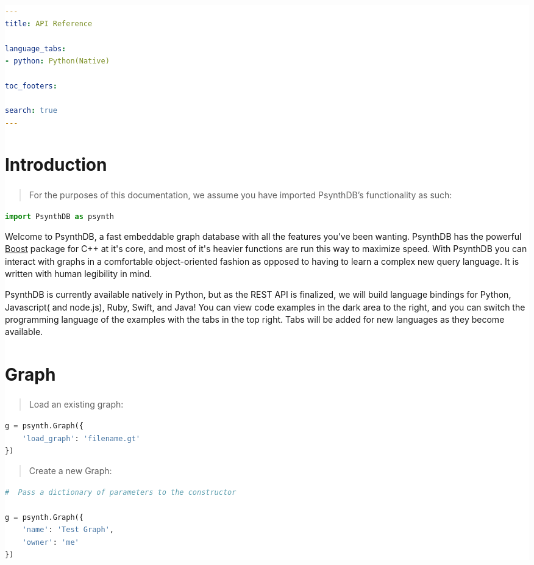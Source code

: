 ```yaml
---
title: API Reference

language_tabs:
- python: Python(Native)

toc_footers:

search: true
---
```


# Introduction

>For the purposes of this documentation, we assume you have imported PsynthDB’s functionality as such:

```python
import PsynthDB as psynth
```

Welcome to PsynthDB, a fast embeddable graph database with all the features you’ve been wanting.  PsynthDB has the powerful [Boost](http://www.boost.org) package for C++ at it's core, and most of it's heavier functions are run this way to maximize speed.  With PsynthDB you can interact with graphs in a comfortable object-oriented fashion as opposed to having to learn a complex new query language.  It is written with human legibility in mind.

PsynthDB is currently available natively in Python, but as the REST API is finalized, we will build language bindings for Python, Javascript( and node.js), Ruby, Swift, and Java! You can view code examples in the dark area to the right, and you can switch the programming language of the examples with the tabs in the top right.  Tabs will be added for new languages as they become available.

# Graph

>Load an existing graph:

```python
g = psynth.Graph({
    'load_graph': 'filename.gt'
})
```

>Create a new Graph:

```python
#  Pass a dictionary of parameters to the constructor

g = psynth.Graph({
    'name': 'Test Graph',
    'owner': 'me'
})
```
